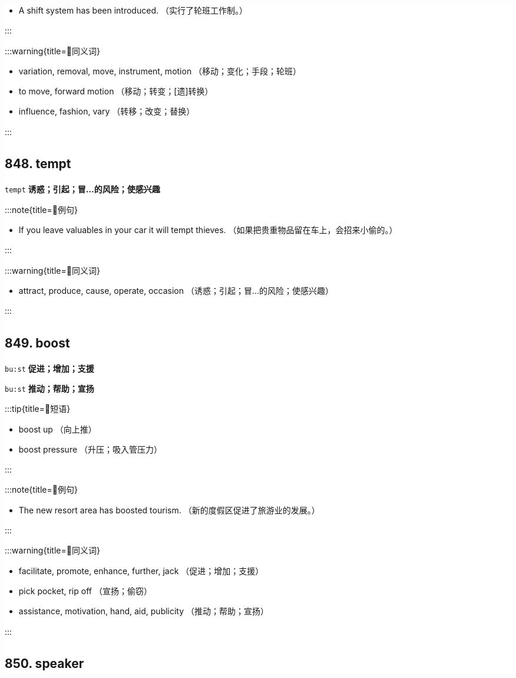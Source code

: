 - A shift system has been introduced. （实行了轮班工作制。）

:::

:::warning{title=🤔同义词}

- variation, removal, move, instrument, motion （移动；变化；手段；轮班）

- to move, forward motion （移动；转变；[遗]转换）

- influence, fashion, vary （转移；改变；替换）

:::


## 848. tempt

`tempt`  **诱惑；引起；冒…的风险；使感兴趣**

:::note{title=🎤例句}

- If you leave valuables in your car it will tempt thieves. （如果把贵重物品留在车上，会招来小偷的。）

:::

:::warning{title=🤔同义词}

- attract, produce, cause, operate, occasion （诱惑；引起；冒…的风险；使感兴趣）

:::


## 849. boost

`bu:st`  **促进；增加；支援**

`bu:st`  **推动；帮助；宣扬**

:::tip{title=🤩短语}

- boost up （向上推）

- boost pressure （升压；吸入管压力）

:::

:::note{title=🎤例句}

- The new resort area has boosted tourism. （新的度假区促进了旅游业的发展。）

:::

:::warning{title=🤔同义词}

- facilitate, promote, enhance, further, jack （促进；增加；支援）

- pick pocket, rip off （宣扬；偷窃）

- assistance, motivation, hand, aid, publicity （推动；帮助；宣扬）

:::


## 850. speaker
